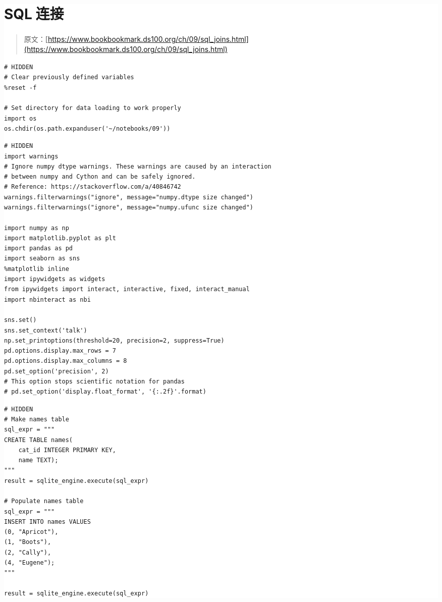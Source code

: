 # SQL 连接

> 原文：[https://www.bookbookmark.ds100.org/ch/09/sql_joins.html](https://www.bookbookmark.ds100.org/ch/09/sql_joins.html)

```
# HIDDEN
# Clear previously defined variables
%reset -f

# Set directory for data loading to work properly
import os
os.chdir(os.path.expanduser('~/notebooks/09'))

```

```
# HIDDEN
import warnings
# Ignore numpy dtype warnings. These warnings are caused by an interaction
# between numpy and Cython and can be safely ignored.
# Reference: https://stackoverflow.com/a/40846742
warnings.filterwarnings("ignore", message="numpy.dtype size changed")
warnings.filterwarnings("ignore", message="numpy.ufunc size changed")

import numpy as np
import matplotlib.pyplot as plt
import pandas as pd
import seaborn as sns
%matplotlib inline
import ipywidgets as widgets
from ipywidgets import interact, interactive, fixed, interact_manual
import nbinteract as nbi

sns.set()
sns.set_context('talk')
np.set_printoptions(threshold=20, precision=2, suppress=True)
pd.options.display.max_rows = 7
pd.options.display.max_columns = 8
pd.set_option('precision', 2)
# This option stops scientific notation for pandas
# pd.set_option('display.float_format', '{:.2f}'.format)

```

```
# HIDDEN
# Make names table
sql_expr = """
CREATE TABLE names(
    cat_id INTEGER PRIMARY KEY,
    name TEXT);
"""
result = sqlite_engine.execute(sql_expr)

# Populate names table
sql_expr = """
INSERT INTO names VALUES 
(0, "Apricot"),
(1, "Boots"),
(2, "Cally"),
(4, "Eugene");
"""

result = sqlite_engine.execute(sql_expr)
```